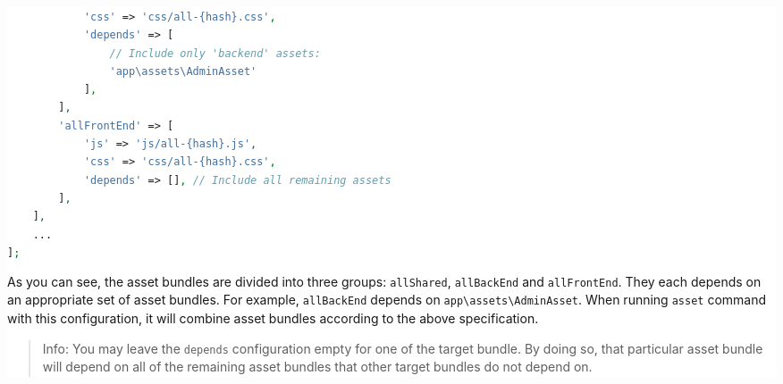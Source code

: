 ```php
            'css' => 'css/all-{hash}.css',
            'depends' => [
                // Include only 'backend' assets:
                'app\assets\AdminAsset'
            ],
        ],
        'allFrontEnd' => [
            'js' => 'js/all-{hash}.js',
            'css' => 'css/all-{hash}.css',
            'depends' => [], // Include all remaining assets
        ],
    ],
    ...
];
```

As you can see, the asset bundles are divided into three groups: `allShared`, `allBackEnd` and `allFrontEnd`.
They each depends on an appropriate set of asset bundles. For example, `allBackEnd` depends on `app\assets\AdminAsset`.
When running `asset` command with this configuration, it will combine asset bundles according to the above specification.

> Info: You may leave the `depends` configuration empty for one of the target bundle. By doing so, that particular
  asset bundle will depend on all of the remaining asset bundles that other target bundles do not depend on.
